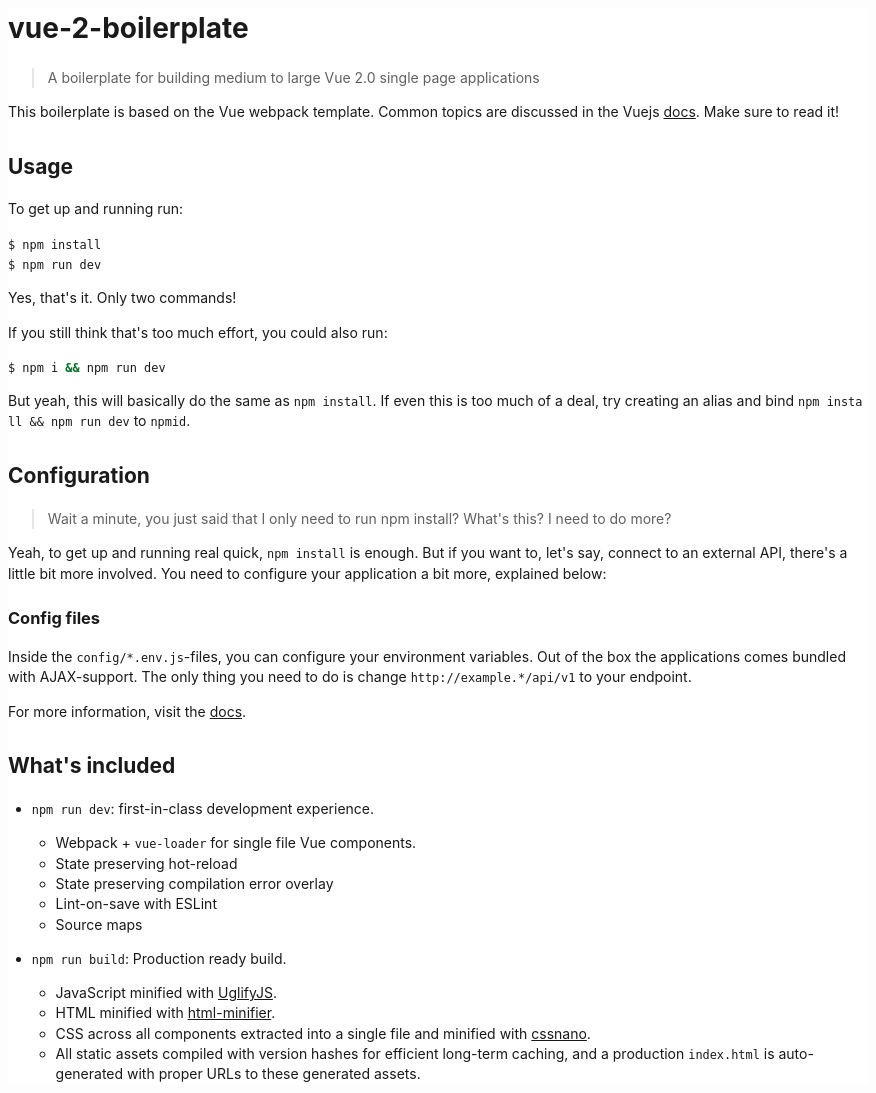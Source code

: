 # vue-2-boilerplate
> A boilerplate for building medium to large Vue 2.0 single page applications

This boilerplate is based on the Vue webpack template.
Common topics are discussed in the Vuejs [docs](http://vuejs-templates.github.io/webpack). Make sure to read it!

## Usage
To get up and running run:
``` bash
$ npm install
$ npm run dev
```
Yes, that's it. Only two commands!

If you still think that's too much effort, you could also run:
``` bash
$ npm i && npm run dev
```
But yeah, this will basically do the same as `npm install`.
If even this is too much of a deal, try creating an alias and bind `npm install && npm run dev` to `npmid`.

## Configuration ##
> Wait a minute, you just said that I only need to run npm install?
> What's this? I need to do more?

Yeah, to get up and running real quick, `npm install` is enough.
But if you want to, let's say, connect to an external API, there's a little bit more involved.
You need to configure your application a bit more, explained below:

### Config files ###
Inside the `config/*.env.js`-files, you can configure your environment variables.
Out of the box the applications comes bundled with AJAX-support.
The only thing you need to do is change `http://example.*/api/v1` to your endpoint.

For more information, visit the [docs](http://vuejs-templates.github.io/webpack/env.html).

## What's included ##
- `npm run dev`: first-in-class development experience.
  - Webpack + `vue-loader` for single file Vue components.
  - State preserving hot-reload
  - State preserving compilation error overlay
  - Lint-on-save with ESLint
  - Source maps

- `npm run build`: Production ready build.
  - JavaScript minified with [UglifyJS](https://github.com/mishoo/UglifyJS2).
  - HTML minified with [html-minifier](https://github.com/kangax/html-minifier).
  - CSS across all components extracted into a single file and minified with [cssnano](https://github.com/ben-eb/cssnano).
  - All static assets compiled with version hashes for efficient long-term caching, and a production `index.html` is auto-generated with proper URLs to these generated assets.
